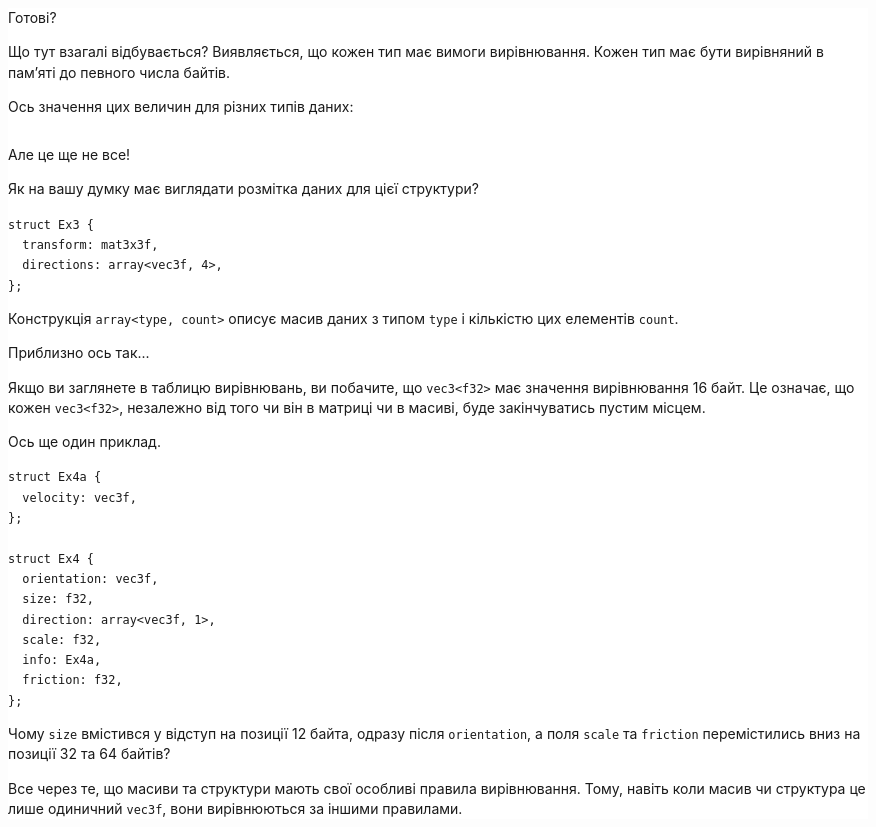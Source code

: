 Готові?

<div class="webgpu_center" data-diagram="ourStructEx2"></div>

Що тут взагалі відбувається? Виявляється, що кожен тип має вимоги вирівнювання.
Кожен тип має бути вирівняний в пам’яті до певного числа байтів.

Ось значення цих величин для різних типів даних:

<div class="webgpu_center data-table" data-diagram="wgslTypeTable" style="width: 95%; columns: 14em;"></div>

Але це ще не все!

Як на вашу думку має виглядати розмітка даних для цієї структури?

```wgsl
struct Ex3 {
  transform: mat3x3f,
  directions: array<vec3f, 4>,
};
```
Конструкція `array<type, count>` описує масив даних з типом `type` і
кількістю цих елементів `count`.

Приблизно ось так...

<div class="webgpu_center" data-diagram="ourStructEx3"></div>

Якщо ви заглянете в таблицю вирівнювань, ви побачите, що `vec3<f32>`
має значення вирівнювання 16 байт. Це означає, що кожен `vec3<f32>`,
незалежно від того чи він в матриці чи в масиві, буде закінчуватись 
пустим місцем.

Ось ще один приклад.

```wgsl
struct Ex4a {
  velocity: vec3f,
};

struct Ex4 {
  orientation: vec3f,
  size: f32,
  direction: array<vec3f, 1>,
  scale: f32,
  info: Ex4a,
  friction: f32,
};
```

<div class="webgpu_center" data-diagram="ourStructEx4"></div>

Чому `size` вмістився у відступ на позиції 12 байта, одразу після `orientation`, а
поля `scale` та `friction` перемістились вниз на позиції 32 та 64 байтів?

Все через те, що масиви та структури мають свої особливі правила вирівнювання.
Тому, навіть коли масив чи структура це лише одиничний `vec3f`, вони вирівнюються
за іншими правилами. 
